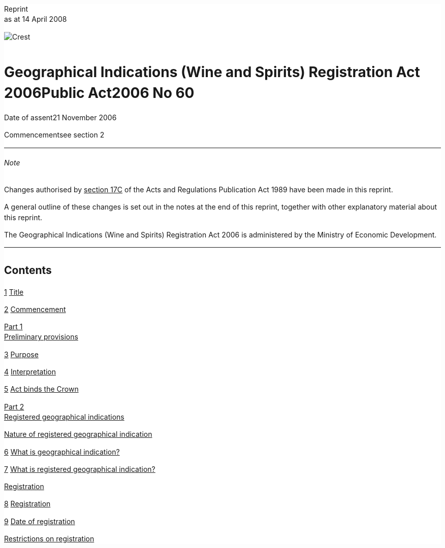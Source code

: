 Reprint  
as at 14 April 2008

![Crest](/images/leg-crest.jpg)

# Geographical Indications (Wine and Spirits) Registration Act 2006Public Act2006 No 60

Date of assent21 November 2006

Commencementsee section 2

---

###### Note

Changes authorised by [section 17C][0] of the Acts and Regulations Publication Act 1989 have been made in this reprint.

A general outline of these changes is set out in the notes at the end of this reprint, together with other explanatory material about this reprint.

The Geographical Indications (Wine and Spirits) Registration Act 2006 is administered by the Ministry of Economic Development.

---

## Contents

[1][1] [Title][1]

[2][2] [Commencement][2]

[Part 1][3]  
[Preliminary provisions][3]

[3][4] [Purpose][4]

[4][5] [Interpretation][5]

[5][6] [Act binds the Crown][6]

[Part 2][7]  
[Registered geographical indications][7]

[Nature of registered geographical indication][8]

[6][9] [What is geographical indication?][9]

[7][10] [What is registered geographical indication?][10]

[Registration][11]

[8][12] [Registration][12]

[9][13] [Date of registration][13]

[Restrictions on registration][14]


[0]: http://www.legislation.govt.nz/act/public/2006/0060/latest/link.aspx?id=DLM195466
[1]: http://www.legislation.govt.nz/act/public/2006/0060/latest/whole.html#DLM390759
[2]: http://www.legislation.govt.nz/act/public/2006/0060/latest/whole.html#DLM390760
[3]: http://www.legislation.govt.nz/act/public/2006/0060/latest/whole.html#DLM390761
[4]: http://www.legislation.govt.nz/act/public/2006/0060/latest/whole.html#DLM390762
[5]: http://www.legislation.govt.nz/act/public/2006/0060/latest/whole.html#DLM390763
[6]: http://www.legislation.govt.nz/act/public/2006/0060/latest/whole.html#DLM390812
[7]: http://www.legislation.govt.nz/act/public/2006/0060/latest/whole.html#DLM390813
[8]: http://www.legislation.govt.nz/act/public/2006/0060/latest/whole.html#DLM390814
[9]: http://www.legislation.govt.nz/act/public/2006/0060/latest/whole.html#DLM390815
[10]: http://www.legislation.govt.nz/act/public/2006/0060/latest/whole.html#DLM390819
[11]: http://www.legislation.govt.nz/act/public/2006/0060/latest/whole.html#DLM390823
[12]: http://www.legislation.govt.nz/act/public/2006/0060/latest/whole.html#DLM390824
[13]: http://www.legislation.govt.nz/act/public/2006/0060/latest/whole.html#DLM390825
[14]: http://www.legislation.govt.nz/act/public/2006/0060/latest/whole.html#DLM390826
[15]: http://www.legislation.govt.nz/act/public/2006/0060/latest/whole.html#DLM390827
[16]: http://www.legislation.govt.nz/act/public/2006/0060/latest/whole.html#DLM390828
[17]: http://www.legislation.govt.nz/act/public/2006/0060/latest/whole.html#DLM390829
[18]: http://www.legislation.govt.nz/act/public/2006/0060/latest/whole.html#DLM390830
[19]: http://www.legislation.govt.nz/act/public/2006/0060/latest/whole.html#DLM390831
[20]: http://www.legislation.govt.nz/act/public/2006/0060/latest/whole.html#DLM390832
[21]: http://www.legislation.govt.nz/act/public/2006/0060/latest/whole.html#DLM390833
[22]: http://www.legislation.govt.nz/act/public/2006/0060/latest/whole.html#DLM390834
[23]: http://www.legislation.govt.nz/act/public/2006/0060/latest/whole.html#DLM390835
[24]: http://www.legislation.govt.nz/act/public/2006/0060/latest/whole.html#DLM390836
[25]: http://www.legislation.govt.nz/act/public/2006/0060/latest/whole.html#DLM390837
[26]: http://www.legislation.govt.nz/act/public/2006/0060/latest/whole.html#DLM390839
[27]: http://www.legislation.govt.nz/act/public/2006/0060/latest/whole.html#DLM1463400
[28]: http://www.legislation.govt.nz/act/public/2006/0060/latest/whole.html#DLM390840
[29]: http://www.legislation.govt.nz/act/public/2006/0060/latest/whole.html#DLM390841
[30]: http://www.legislation.govt.nz/act/public/2006/0060/latest/whole.html#DLM390842
[31]: http://www.legislation.govt.nz/act/public/2006/0060/latest/whole.html#DLM390843
[32]: http://www.legislation.govt.nz/act/public/2006/0060/latest/whole.html#DLM390844
[33]: http://www.legislation.govt.nz/act/public/2006/0060/latest/whole.html#DLM390845
[34]: http://www.legislation.govt.nz/act/public/2006/0060/latest/whole.html#DLM390846
[35]: http://www.legislation.govt.nz/act/public/2006/0060/latest/whole.html#DLM390847
[36]: http://www.legislation.govt.nz/act/public/2006/0060/latest/whole.html#DLM390848
[37]: http://www.legislation.govt.nz/act/public/2006/0060/latest/whole.html#DLM390849
[38]: http://www.legislation.govt.nz/act/public/2006/0060/latest/whole.html#DLM390851
[39]: http://www.legislation.govt.nz/act/public/2006/0060/latest/whole.html#DLM390853
[40]: http://www.legislation.govt.nz/act/public/2006/0060/latest/whole.html#DLM390855
[41]: http://www.legislation.govt.nz/act/public/2006/0060/latest/whole.html#DLM390856
[42]: http://www.legislation.govt.nz/act/public/2006/0060/latest/whole.html#DLM390857
[43]: http://www.legislation.govt.nz/act/public/2006/0060/latest/whole.html#DLM390858
[44]: http://www.legislation.govt.nz/act/public/2006/0060/latest/whole.html#DLM390859
[45]: http://www.legislation.govt.nz/act/public/2006/0060/latest/whole.html#DLM390860
[46]: http://www.legislation.govt.nz/act/public/2006/0060/latest/whole.html#DLM390861
[47]: http://www.legislation.govt.nz/act/public/2006/0060/latest/whole.html#DLM390862
[48]: http://www.legislation.govt.nz/act/public/2006/0060/latest/whole.html#DLM390863
[49]: http://www.legislation.govt.nz/act/public/2006/0060/latest/whole.html#DLM390864
[50]: http://www.legislation.govt.nz/act/public/2006/0060/latest/whole.html#DLM390865
[51]: http://www.legislation.govt.nz/act/public/2006/0060/latest/whole.html#DLM390866
[52]: http://www.legislation.govt.nz/act/public/2006/0060/latest/whole.html#DLM390867
[53]: http://www.legislation.govt.nz/act/public/2006/0060/latest/whole.html#DLM390868
[54]: http://www.legislation.govt.nz/act/public/2006/0060/latest/whole.html#DLM390869
[55]: http://www.legislation.govt.nz/act/public/2006/0060/latest/whole.html#DLM390870
[56]: http://www.legislation.govt.nz/act/public/2006/0060/latest/whole.html#DLM390871
[57]: http://www.legislation.govt.nz/act/public/2006/0060/latest/whole.html#DLM390872
[58]: http://www.legislation.govt.nz/act/public/2006/0060/latest/whole.html#DLM390873
[59]: http://www.legislation.govt.nz/act/public/2006/0060/latest/whole.html#DLM390874
[60]: http://www.legislation.govt.nz/act/public/2006/0060/latest/whole.html#DLM390875
[61]: http://www.legislation.govt.nz/act/public/2006/0060/latest/whole.html#DLM390876
[62]: http://www.legislation.govt.nz/act/public/2006/0060/latest/whole.html#DLM390877
[63]: http://www.legislation.govt.nz/act/public/2006/0060/latest/whole.html#DLM390878
[64]: http://www.legislation.govt.nz/act/public/2006/0060/latest/whole.html#DLM390879
[65]: http://www.legislation.govt.nz/act/public/2006/0060/latest/whole.html#DLM390880
[66]: http://www.legislation.govt.nz/act/public/2006/0060/latest/whole.html#DLM390881
[67]: http://www.legislation.govt.nz/act/public/2006/0060/latest/whole.html#DLM390882
[68]: http://www.legislation.govt.nz/act/public/2006/0060/latest/whole.html#DLM390883
[69]: http://www.legislation.govt.nz/act/public/2006/0060/latest/whole.html#DLM390884
[70]: http://www.legislation.govt.nz/act/public/2006/0060/latest/whole.html#DLM390885
[71]: http://www.legislation.govt.nz/act/public/2006/0060/latest/whole.html#DLM390886
[72]: http://www.legislation.govt.nz/act/public/2006/0060/latest/whole.html#DLM390887
[73]: http://www.legislation.govt.nz/act/public/2006/0060/latest/whole.html#DLM390888
[74]: http://www.legislation.govt.nz/act/public/2006/0060/latest/whole.html#DLM390889
[75]: http://www.legislation.govt.nz/act/public/2006/0060/latest/whole.html#DLM390890
[76]: http://www.legislation.govt.nz/act/public/2006/0060/latest/whole.html#DLM390891
[77]: http://www.legislation.govt.nz/act/public/2006/0060/latest/whole.html#DLM390892
[78]: http://www.legislation.govt.nz/act/public/2006/0060/latest/whole.html#DLM390893
[79]: http://www.legislation.govt.nz/act/public/2006/0060/latest/whole.html#DLM390896
[80]: http://www.legislation.govt.nz/act/public/2006/0060/latest/whole.html#DLM391101
[81]: http://www.legislation.govt.nz/act/public/2006/0060/latest/whole.html#DLM391102
[82]: http://www.legislation.govt.nz/act/public/2006/0060/latest/link.aspx?id=DLM1169136
[83]: http://www.legislation.govt.nz/act/public/2006/0060/latest/link.aspx?id=DLM240128
[84]: http://www.legislation.govt.nz/act/public/2006/0060/latest/link.aspx?id=DLM142447
[85]: http://www.legislation.govt.nz/act/public/2006/0060/latest/link.aspx?id=DLM222454
[86]: http://www.legislation.govt.nz/act/public/2006/0060/latest/link.aspx?id=DLM164249
[87]: http://www.legislation.govt.nz/act/public/2006/0060/latest/link.aspx?id=DLM96903
[88]: http://www.legislation.govt.nz/act/public/2006/0060/latest/link.aspx?id=DLM129109
[89]: http://www.legislation.govt.nz/act/public/2006/0060/latest/link.aspx?id=DLM222446
[90]: http://www.legislation.govt.nz/act/public/2006/0060/latest/link.aspx?id=DLM96438
[91]: http://www.legislation.govt.nz/act/public/2006/0060/latest/link.aspx?id=DLM344677
[92]: http://www.legislation.govt.nz/act/public/2006/0060/latest/link.aspx?id=DLM164450
[93]: http://www.legislation.govt.nz/act/public/2006/0060/latest/link.aspx?id=DLM164465
[94]: http://www.legislation.govt.nz/act/public/2006/0060/latest/link.aspx?id=DLM164677
[95]: http://www.legislation.govt.nz/act/public/2006/0060/latest/link.aspx?id=DLM164694
[96]: http://www.legislation.govt.nz/act/public/2006/0060/latest/link.aspx?id=DLM240141
[97]: http://www.legislation.govt.nz/act/public/2006/0060/latest/link.aspx?id=DLM431296
[98]: http://www.legislation.govt.nz/act/public/2006/0060/latest/link.aspx?id=DLM411384
[99]: http://www.legislation.govt.nz/act/public/2006/0060/latest/link.aspx?id=DLM195439
[100]: http://www.legislation.govt.nz/act/public/2006/0060/latest/link.aspx?id=DLM195468
[101]: http://www.legislation.govt.nz/act/public/2006/0060/latest/link.aspx?id=DLM195470